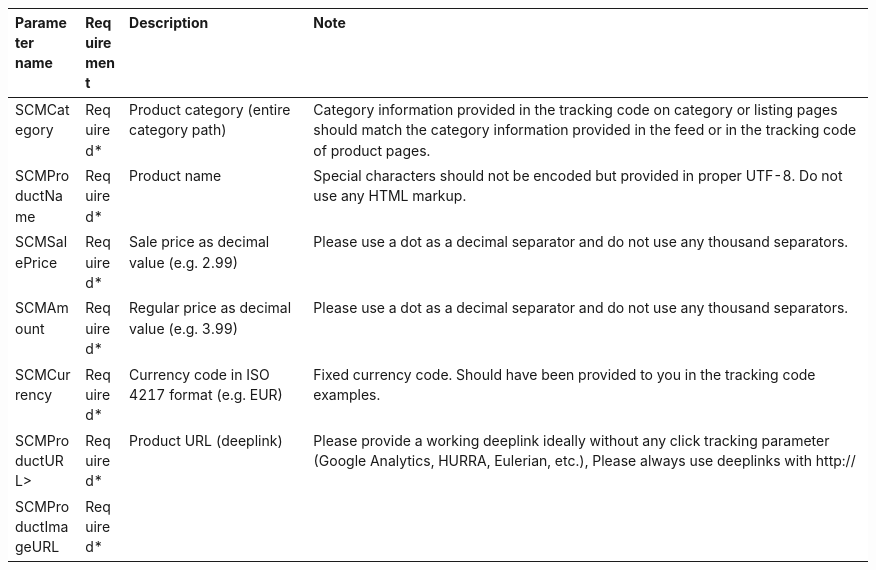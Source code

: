 
<table>
<colgroup>
    <col width="8%" />
    <col width="5%" />
    <col width="21%" />
    <col width="64%" />
</colgroup>
<thead>
<tr class="header">
    <th align="left">Parameter name</th>
    <th align="left">Requirement</th>
    <th align="left">Description</th>
    <th align="left">Note</th>
</tr>
</thead>
<tbody>

<tr class="odd">
    <td align="left">SCMCategory</td>
    <td align="left">Required*</td>
    <td align="left">Product category (entire category path)</td>
    <td align="left">Category information provided in the tracking code on category or listing pages should match the category information provided in the feed or in the tracking code of product pages.</td>
</tr>
<tr class="even">
    <td align="left">SCMProductName</td>
    <td align="left">Required*</td>
    <td align="left">Product name</td>
    <td align="left">Special characters should not be encoded but provided in proper UTF-8. Do not use any HTML markup.</td>
</tr>
<tr class="odd">
    <td align="left">SCMSalePrice</td>
    <td align="left">Required*</td>
    <td align="left">Sale price as decimal value (e.g. 2.99)</td>
    <td align="left">Please use a dot as a decimal separator and do not use any thousand separators.</td>
</tr>
<tr class="even">
    <td align="left">SCMAmount</td>
    <td align="left">Required*</td>
    <td align="left">Regular price as decimal value (e.g. 3.99)</td>
    <td align="left">Please use a dot as a decimal separator and do not use any thousand separators.</td>
</tr>
<tr class="odd">
    <td align="left">SCMCurrency</td>
    <td align="left">Required*</td>
    <td align="left">Currency code in ISO 4217 format (e.g. EUR)</td>
    <td align="left">Fixed currency code. Should have been provided to you in the tracking code examples.</td>
</tr>
<tr class="even">
    <td align="left">SCMProductURL></td>
    <td align="left">Required*</td>
    <td align="left">Product URL (deeplink)</td>
    <td align="left">Please provide a working deeplink ideally without any click tracking parameter (Google Analytics, HURRA, Eulerian, etc.), Please always use deeplinks with http://</td>
</tr>
<tr class="odd">
    <td align="left">SCMProductImageURL</td>
    <td align="left">Required*</td>